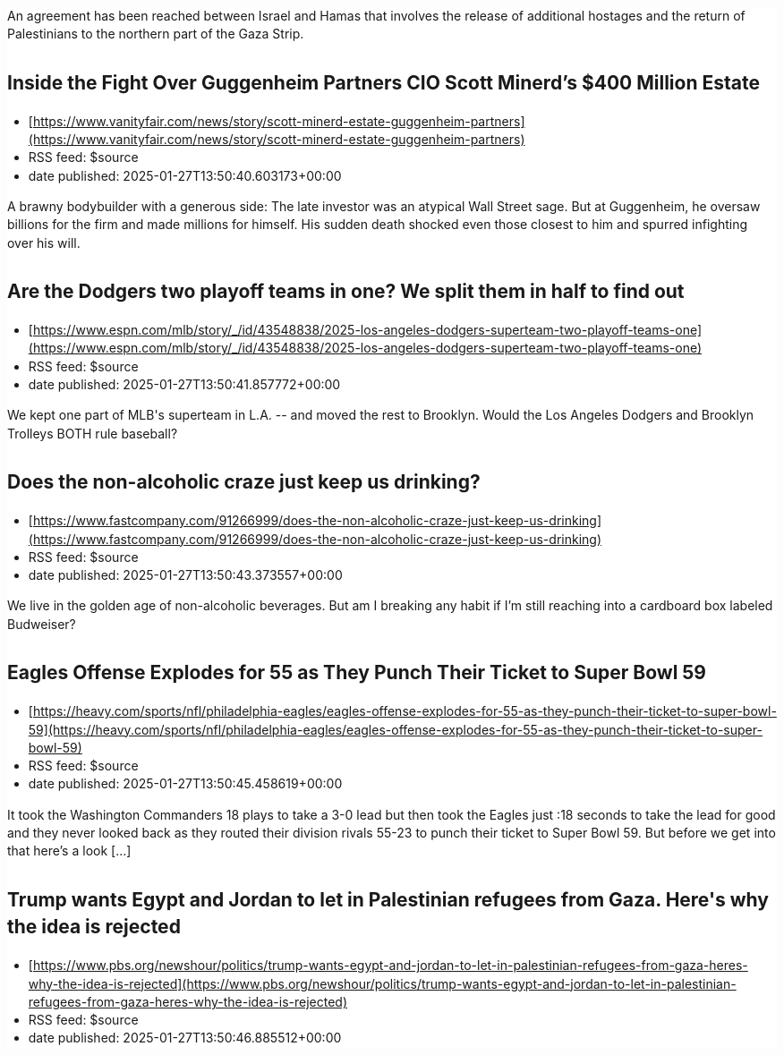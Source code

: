 An agreement has been reached between Israel and Hamas that involves the release of additional hostages and the return of Palestinians to the northern part of the Gaza Strip.

## Inside the Fight Over Guggenheim Partners CIO Scott Minerd’s $400 Million Estate
 - [https://www.vanityfair.com/news/story/scott-minerd-estate-guggenheim-partners](https://www.vanityfair.com/news/story/scott-minerd-estate-guggenheim-partners)
 - RSS feed: $source
 - date published: 2025-01-27T13:50:40.603173+00:00

A brawny bodybuilder with a generous side: The late investor was an atypical Wall Street sage. But at Guggenheim, he oversaw billions for the firm and made millions for himself. His sudden death shocked even those closest to him and spurred infighting over his will.

## Are the Dodgers two playoff teams in one? We split them in half to find out
 - [https://www.espn.com/mlb/story/_/id/43548838/2025-los-angeles-dodgers-superteam-two-playoff-teams-one](https://www.espn.com/mlb/story/_/id/43548838/2025-los-angeles-dodgers-superteam-two-playoff-teams-one)
 - RSS feed: $source
 - date published: 2025-01-27T13:50:41.857772+00:00

We kept one part of MLB's superteam in L.A. -- and moved the rest to Brooklyn. Would the Los Angeles Dodgers and Brooklyn Trolleys BOTH rule baseball?

## Does the non-alcoholic craze just keep us drinking?
 - [https://www.fastcompany.com/91266999/does-the-non-alcoholic-craze-just-keep-us-drinking](https://www.fastcompany.com/91266999/does-the-non-alcoholic-craze-just-keep-us-drinking)
 - RSS feed: $source
 - date published: 2025-01-27T13:50:43.373557+00:00

We live in the golden age of non-alcoholic beverages. But am I breaking any habit if I’m still reaching into a cardboard box labeled Budweiser?

## Eagles Offense Explodes for 55 as They Punch Their Ticket to Super Bowl 59
 - [https://heavy.com/sports/nfl/philadelphia-eagles/eagles-offense-explodes-for-55-as-they-punch-their-ticket-to-super-bowl-59](https://heavy.com/sports/nfl/philadelphia-eagles/eagles-offense-explodes-for-55-as-they-punch-their-ticket-to-super-bowl-59)
 - RSS feed: $source
 - date published: 2025-01-27T13:50:45.458619+00:00

It took the Washington Commanders 18 plays to take a 3-0 lead but then took the Eagles just :18 seconds to take the lead for good and they never looked back as they routed their division rivals 55-23 to punch their ticket to Super Bowl 59. But before we get into that here’s a look […]

## Trump wants Egypt and Jordan to let in Palestinian refugees from Gaza. Here's why the idea is rejected
 - [https://www.pbs.org/newshour/politics/trump-wants-egypt-and-jordan-to-let-in-palestinian-refugees-from-gaza-heres-why-the-idea-is-rejected](https://www.pbs.org/newshour/politics/trump-wants-egypt-and-jordan-to-let-in-palestinian-refugees-from-gaza-heres-why-the-idea-is-rejected)
 - RSS feed: $source
 - date published: 2025-01-27T13:50:46.885512+00:00
